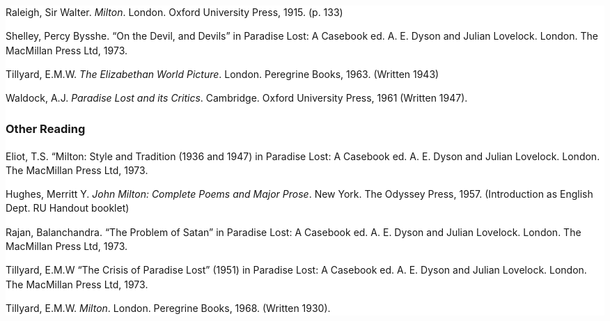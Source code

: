 Raleigh, Sir Walter. _Milton_. London. Oxford University Press, 1915. (p. 133)

Shelley, Percy Bysshe. “On the Devil, and Devils” in Paradise Lost: A Casebook ed. A. E. Dyson and Julian Lovelock. London. The MacMillan Press Ltd, 1973.

Tillyard, E.M.W. _The Elizabethan World Picture_. London. Peregrine Books, 1963. (Written 1943)

Waldock, A.J. _Paradise Lost and its Critics_. Cambridge. Oxford University Press, 1961 (Written 1947).

### Other Reading

Eliot, T.S. “Milton: Style and Tradition (1936 and 1947) in Paradise Lost: A Casebook ed. A. E. Dyson and Julian Lovelock. London. The MacMillan Press Ltd, 1973.

Hughes, Merritt Y. _John Milton: Complete Poems and Major Prose_. New York. The Odyssey Press, 1957. (Introduction as English Dept. RU Handout booklet)

Rajan, Balanchandra. “The Problem of Satan” in Paradise Lost: A Casebook ed. A. E. Dyson and Julian Lovelock. London. The MacMillan Press Ltd, 1973.

Tillyard, E.M.W “The Crisis of Paradise Lost” (1951) in Paradise Lost: A Casebook ed. A. E. Dyson and Julian Lovelock. London. The MacMillan Press Ltd, 1973.

Tillyard, E.M.W. _Milton_. London. Peregrine Books, 1968. (Written 1930).
